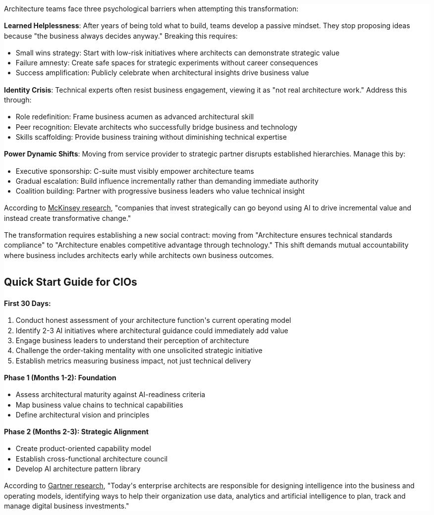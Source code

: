 Architecture teams face three psychological barriers when attempting this transformation:

**Learned Helplessness**: After years of being told what to build, teams develop a passive mindset. They stop proposing ideas because "the business always decides anyway." Breaking this requires:
- Small wins strategy: Start with low-risk initiatives where architects can demonstrate strategic value
- Failure amnesty: Create safe spaces for strategic experiments without career consequences  
- Success amplification: Publicly celebrate when architectural insights drive business value

**Identity Crisis**: Technical experts often resist business engagement, viewing it as "not real architecture work." Address this through:
- Role redefinition: Frame business acumen as advanced architectural skill
- Peer recognition: Elevate architects who successfully bridge business and technology
- Skills scaffolding: Provide business training without diminishing technical expertise

**Power Dynamic Shifts**: Moving from service provider to strategic partner disrupts established hierarchies. Manage this by:
- Executive sponsorship: C-suite must visibly empower architecture teams
- Gradual escalation: Build influence incrementally rather than demanding immediate authority
- Coalition building: Partner with progressive business leaders who value technical insight

According to [McKinsey research](https://www.mckinsey.com/capabilities/mckinsey-digital/our-insights/superagency-in-the-workplace-empowering-people-to-unlock-ais-full-potential-at-work), "companies that invest strategically can go beyond using AI to drive incremental value and instead create transformative change."

The transformation requires establishing a new social contract: moving from "Architecture ensures technical standards compliance" to "Architecture enables competitive advantage through technology." This shift demands mutual accountability where business includes architects early while architects own business outcomes.

## Quick Start Guide for CIOs

**First 30 Days:**
1. Conduct honest assessment of your architecture function's current operating model
2. Identify 2-3 AI initiatives where architectural guidance could immediately add value
3. Engage business leaders to understand their perception of architecture
4. Challenge the order-taking mentality with one unsolicited strategic initiative
5. Establish metrics measuring business impact, not just technical delivery

**Phase 1 (Months 1-2): Foundation**
- Assess architectural maturity against AI-readiness criteria
- Map business value chains to technical capabilities  
- Define architectural vision and principles

**Phase 2 (Months 2-3): Strategic Alignment**
- Create product-oriented capability model
- Establish cross-functional architecture council
- Develop AI architecture pattern library

According to [Gartner research](https://www.gartner.com/smarterwithgartner/enterprise-architecture-enables-digital-innovation), "Today's enterprise architects are responsible for designing intelligence into the business and operating models, identifying ways to help their organization use data, analytics and artificial intelligence to plan, track and manage digital business investments."
